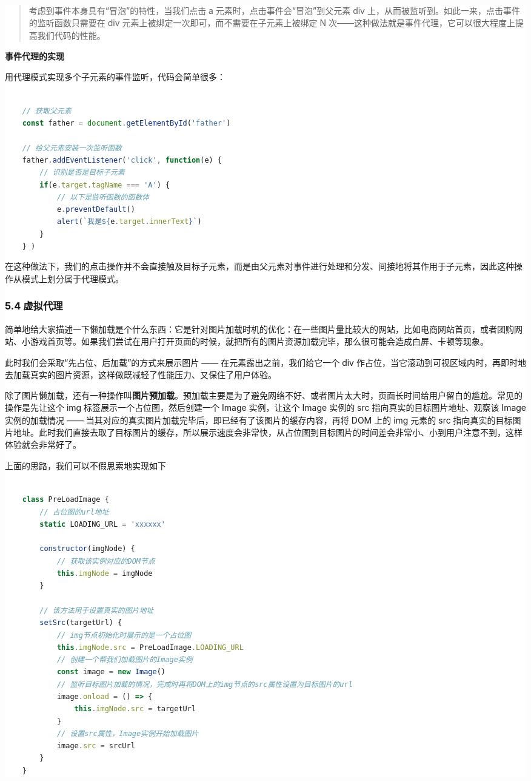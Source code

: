 > 考虑到事件本身具有“冒泡”的特性，当我们点击 a 元素时，点击事件会“冒泡”到父元素 div 上，从而被监听到。如此一来，点击事件的监听函数只需要在 div 元素上被绑定一次即可，而不需要在子元素上被绑定 N 次——这种做法就是事件代理，它可以很大程度上提高我们代码的性能。

**事件代理的实现**

用代理模式实现多个子元素的事件监听，代码会简单很多：

```jsx

    // 获取父元素
    const father = document.getElementById('father')

    // 给父元素安装一次监听函数
    father.addEventListener('click', function(e) {
        // 识别是否是目标子元素
        if(e.target.tagName === 'A') {
            // 以下是监听函数的函数体
            e.preventDefault()
            alert(`我是${e.target.innerText}`)
        }
    } )
```

在这种做法下，我们的点击操作并不会直接触及目标子元素，而是由父元素对事件进行处理和分发、间接地将其作用于子元素，因此这种操作从模式上划分属于代理模式。

###  5.4 虚拟代理

简单地给大家描述一下懒加载是个什么东西：它是针对图片加载时机的优化：在一些图片量比较大的网站，比如电商网站首页，或者团购网站、小游戏首页等。如果我们尝试在用户打开页面的时候，就把所有的图片资源加载完毕，那么很可能会造成白屏、卡顿等现象。

此时我们会采取“先占位、后加载”的方式来展示图片 —— 在元素露出之前，我们给它一个 div 作占位，当它滚动到可视区域内时，再即时地去加载真实的图片资源，这样做既减轻了性能压力、又保住了用户体验。

除了图片懒加载，还有一种操作叫**图片预加载**。预加载主要是为了避免网络不好、或者图片太大时，页面长时间给用户留白的尴尬。常见的操作是先让这个 img 标签展示一个占位图，然后创建一个 Image 实例，让这个 Image 实例的 src 指向真实的目标图片地址、观察该 Image 实例的加载情况 —— 当其对应的真实图片加载完毕后，即已经有了该图片的缓存内容，再将 DOM 上的 img 元素的 src 指向真实的目标图片地址。此时我们直接去取了目标图片的缓存，所以展示速度会非常快，从占位图到目标图片的时间差会非常小、小到用户注意不到，这样体验就会非常好了。

上面的思路，我们可以不假思索地实现如下

```jsx

    class PreLoadImage {
        // 占位图的url地址
        static LOADING_URL = 'xxxxxx'

        constructor(imgNode) {
            // 获取该实例对应的DOM节点
            this.imgNode = imgNode
        }

        // 该方法用于设置真实的图片地址
        setSrc(targetUrl) {
            // img节点初始化时展示的是一个占位图
            this.imgNode.src = PreLoadImage.LOADING_URL
            // 创建一个帮我们加载图片的Image实例
            const image = new Image()
            // 监听目标图片加载的情况，完成时再将DOM上的img节点的src属性设置为目标图片的url
            image.onload = () => {
                this.imgNode.src = targetUrl
            }
            // 设置src属性，Image实例开始加载图片
            image.src = srcUrl
        }
    }
```
